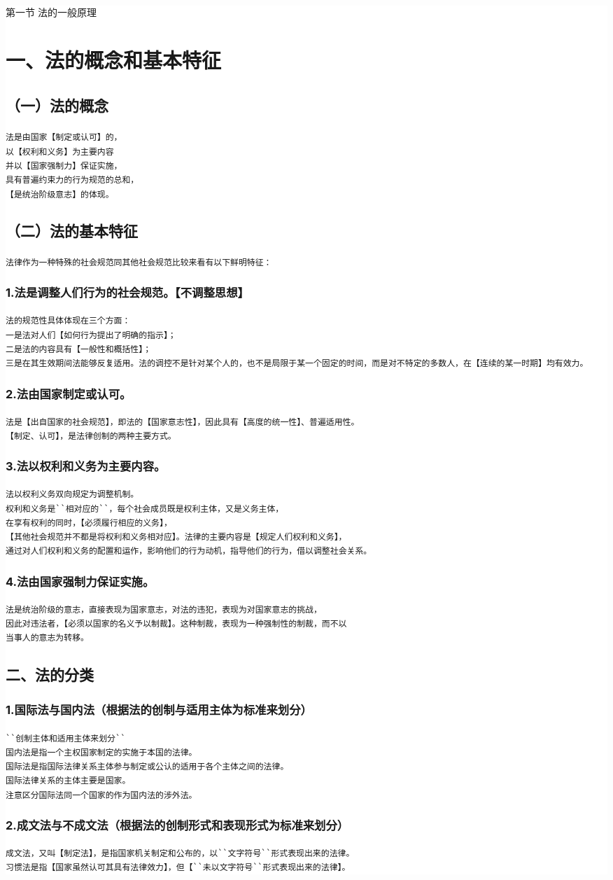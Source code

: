 第一节 法的一般原理
# 一、法的概念和基本特征
## （一）法的概念
    法是由国家【制定或认可】的，
    以【权利和义务】为主要内容
    并以【国家强制力】保证实施，
    具有普遍约束力的行为规范的总和，
    【是统治阶级意志】的体现。

## （二）法的基本特征
    法律作为一种特殊的社会规范同其他社会规范比较来看有以下鲜明特征：

### 1.法是调整人们行为的社会规范。【不调整思想】
    法的规范性具体体现在三个方面：
    一是法对人们【如何行为提出了明确的指示】；
    二是法的内容具有【一般性和概括性】；
    三是在其生效期间法能够反复适用。法的调控不是针对某个人的，也不是局限于某一个固定的时间，而是对不特定的多数人，在【连续的某一时期】均有效力。

### 2.法由国家制定或认可。
    法是【出自国家的社会规范】，即法的【国家意志性】，因此具有【高度的统一性】、普遍适用性。
    【制定、认可】，是法律创制的两种主要方式。

### 3.法以权利和义务为主要内容。
    法以权利义务双向规定为调整机制。
    权利和义务是``相对应的``，每个社会成员既是权利主体，又是义务主体，
    在享有权利的同时，【必须履行相应的义务】，
    【其他社会规范并不都是将权利和义务相对应】。法律的主要内容是【规定人们权利和义务】，
    通过对人们权利和义务的配置和运作，影响他们的行为动机，指导他们的行为，借以调整社会关系。
### 4.法由国家强制力保证实施。
    法是统治阶级的意志，直接表现为国家意志，对法的违犯，表现为对国家意志的挑战，
    因此对违法者，【必须以国家的名义予以制裁】。这种制裁，表现为一种强制性的制裁，而不以
    当事人的意志为转移。

## 二、法的分类
### 1.国际法与国内法（根据法的创制与适用主体为标准来划分）
    ``创制主体和适用主体来划分``
    国内法是指一个主权国家制定的实施于本国的法律。
    国际法是指国际法律关系主体参与制定或公认的适用于各个主体之间的法律。
    国际法律关系的主体主要是国家。
    注意区分国际法同一个国家的作为国内法的涉外法。

### 2.成文法与不成文法（根据法的创制形式和表现形式为标准来划分）
    成文法，又叫【制定法】，是指国家机关制定和公布的，以``文字符号``形式表现出来的法律。
    习惯法是指【国家虽然认可其具有法律效力】，但【``未以文字符号``形式表现出来的法律】。
